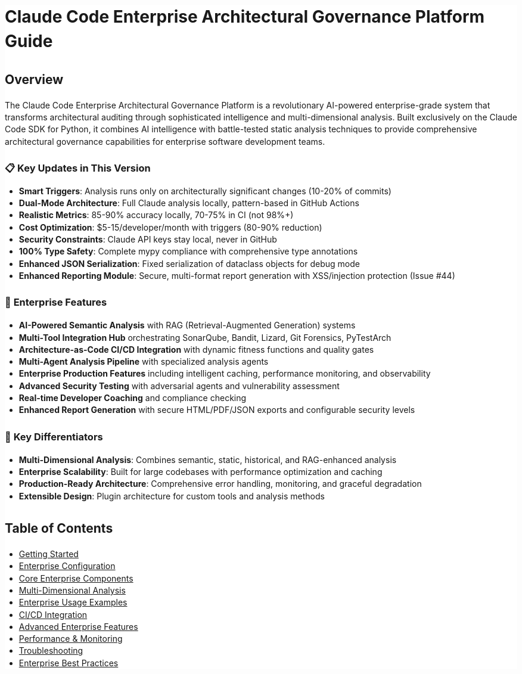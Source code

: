 # Claude Code Enterprise Architectural Governance Platform Guide

## Overview

The Claude Code Enterprise Architectural Governance Platform is a revolutionary AI-powered enterprise-grade system that transforms architectural auditing through sophisticated intelligence and multi-dimensional analysis. Built exclusively on the Claude Code SDK for Python, it combines AI intelligence with battle-tested static analysis techniques to provide comprehensive architectural governance capabilities for enterprise software development teams.

### 📋 **Key Updates in This Version**
- **Smart Triggers**: Analysis runs only on architecturally significant changes (10-20% of commits)
- **Dual-Mode Architecture**: Full Claude analysis locally, pattern-based in GitHub Actions
- **Realistic Metrics**: 85-90% accuracy locally, 70-75% in CI (not 98%+)
- **Cost Optimization**: $5-15/developer/month with triggers (80-90% reduction)
- **Security Constraints**: Claude API keys stay local, never in GitHub
- **100% Type Safety**: Complete mypy compliance with comprehensive type annotations
- **Enhanced JSON Serialization**: Fixed serialization of dataclass objects for debug mode
- **Enhanced Reporting Module**: Secure, multi-format report generation with XSS/injection protection (Issue #44)

### 🚀 **Enterprise Features**
- **AI-Powered Semantic Analysis** with RAG (Retrieval-Augmented Generation) systems
- **Multi-Tool Integration Hub** orchestrating SonarQube, Bandit, Lizard, Git Forensics, PyTestArch
- **Architecture-as-Code CI/CD Integration** with dynamic fitness functions and quality gates
- **Multi-Agent Analysis Pipeline** with specialized analysis agents
- **Enterprise Production Features** including intelligent caching, performance monitoring, and observability
- **Advanced Security Testing** with adversarial agents and vulnerability assessment
- **Real-time Developer Coaching** and compliance checking
- **Enhanced Report Generation** with secure HTML/PDF/JSON exports and configurable security levels

### 🎯 **Key Differentiators**
- **Multi-Dimensional Analysis**: Combines semantic, static, historical, and RAG-enhanced analysis
- **Enterprise Scalability**: Built for large codebases with performance optimization and caching
- **Production-Ready Architecture**: Comprehensive error handling, monitoring, and graceful degradation
- **Extensible Design**: Plugin architecture for custom tools and analysis methods

## Table of Contents

- [Getting Started](#getting-started)
- [Enterprise Configuration](#enterprise-configuration)
- [Core Enterprise Components](#core-enterprise-components)
- [Multi-Dimensional Analysis](#multi-dimensional-analysis)
- [Enterprise Usage Examples](#enterprise-usage-examples)
- [CI/CD Integration](#cicd-integration)
- [Advanced Enterprise Features](#advanced-enterprise-features)
- [Performance & Monitoring](#performance--monitoring)
- [Troubleshooting](#troubleshooting)
- [Enterprise Best Practices](#enterprise-best-practices)
